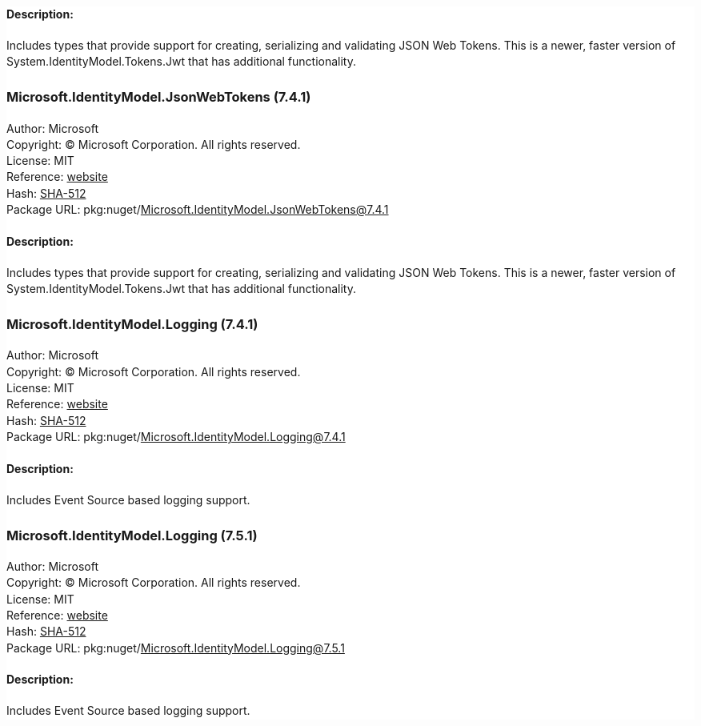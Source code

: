 #### Description: 

Includes types that provide support for creating, serializing and validating JSON Web Tokens. This is a newer, faster version of System.IdentityModel.Tokens.Jwt that has additional functionality. 


### Microsoft.IdentityModel.JsonWebTokens (7.4.1) 

Author: Microsoft \
Copyright: © Microsoft Corporation. All rights reserved. \
License: MIT \
Reference: [website](https://github.com/AzureAD/azure-activedirectory-identitymodel-extensions-for-dotnet) \
Hash: [SHA-512](D4DACD1DB280116DDDA5F546E17817D7F461A36C757570FA5CDE27DB39A309D04DD865310F07F3DD90D8906AA759F2AB7DE8E112A5C2FE7EF96A1DFA6C1B09A5) \
Package URL: pkg:nuget/Microsoft.IdentityModel.JsonWebTokens@7.4.1 

#### Description: 

Includes types that provide support for creating, serializing and validating JSON Web Tokens. This is a newer, faster version of System.IdentityModel.Tokens.Jwt that has additional functionality. 


### Microsoft.IdentityModel.Logging (7.4.1) 

Author: Microsoft \
Copyright: © Microsoft Corporation. All rights reserved. \
License: MIT \
Reference: [website](https://github.com/AzureAD/azure-activedirectory-identitymodel-extensions-for-dotnet) \
Hash: [SHA-512](504EABF67E14494CD18C5C6B13CE9C7C957762CF1C6D3DC3A478DB0CEBB496FBEC687BCC57225D15D26918E0A8EB4DF991892C8C2744C0366E9373254E41E0F1) \
Package URL: pkg:nuget/Microsoft.IdentityModel.Logging@7.4.1 

#### Description: 

Includes Event Source based logging support. 


### Microsoft.IdentityModel.Logging (7.5.1) 

Author: Microsoft \
Copyright: © Microsoft Corporation. All rights reserved. \
License: MIT \
Reference: [website](https://github.com/AzureAD/azure-activedirectory-identitymodel-extensions-for-dotnet) \
Hash: [SHA-512](36DEBC343887A64C0DA8C5432429B4BCEE6AA64ECE002375771335E8835F1E3C15244136FEBB11422B06F448CFA341E1D1762D721FFE75872EA98D2E122C0E5D) \
Package URL: pkg:nuget/Microsoft.IdentityModel.Logging@7.5.1 

#### Description: 

Includes Event Source based logging support. 

